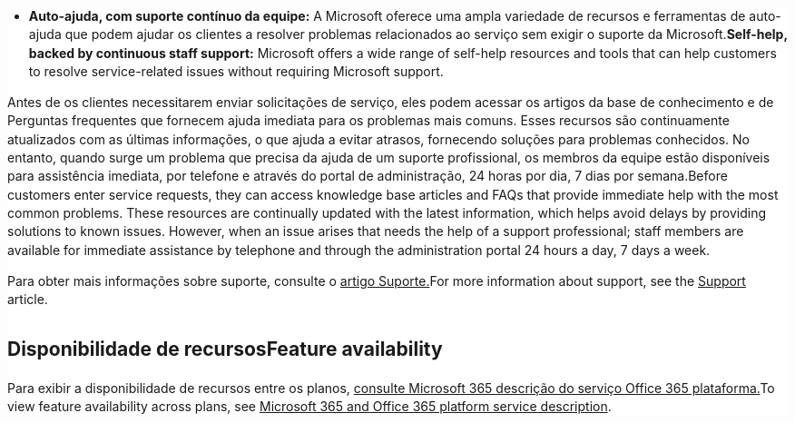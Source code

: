- <span data-ttu-id="08aac-233">**Auto-ajuda, com suporte contínuo da equipe:** A Microsoft oferece uma ampla variedade de recursos e ferramentas de auto-ajuda que podem ajudar os clientes a resolver problemas relacionados ao serviço sem exigir o suporte da Microsoft.</span><span class="sxs-lookup"><span data-stu-id="08aac-233">**Self-help, backed by continuous staff support:** Microsoft offers a wide range of self-help resources and tools that can help customers to resolve service-related issues without requiring Microsoft support.</span></span> 
    
<span data-ttu-id="08aac-p120">Antes de os clientes necessitarem enviar solicitações de serviço, eles podem acessar os artigos da base de conhecimento e de Perguntas frequentes que fornecem ajuda imediata para os problemas mais comuns. Esses recursos são continuamente atualizados com as últimas informações, o que ajuda a evitar atrasos, fornecendo soluções para problemas conhecidos. No entanto, quando surge um problema que precisa da ajuda de um suporte profissional, os membros da equipe estão disponíveis para assistência imediata, por telefone e através do portal de administração, 24 horas por dia, 7 dias por semana.</span><span class="sxs-lookup"><span data-stu-id="08aac-p120">Before customers enter service requests, they can access knowledge base articles and FAQs that provide immediate help with the most common problems. These resources are continually updated with the latest information, which helps avoid delays by providing solutions to known issues. However, when an issue arises that needs the help of a support professional; staff members are available for immediate assistance by telephone and through the administration portal 24 hours a day, 7 days a week.</span></span>
  
<span data-ttu-id="08aac-237">Para obter mais informações sobre suporte, consulte o [artigo Suporte.](support.md)</span><span class="sxs-lookup"><span data-stu-id="08aac-237">For more information about support, see the [Support](support.md) article.</span></span> 
  
## <a name="feature-availability"></a><span data-ttu-id="08aac-238">Disponibilidade de recursos</span><span class="sxs-lookup"><span data-stu-id="08aac-238">Feature availability</span></span>

<span data-ttu-id="08aac-239">Para exibir a disponibilidade de recursos entre os planos, [consulte Microsoft 365 descrição do serviço Office 365 plataforma.](office-365-platform-service-description.md)</span><span class="sxs-lookup"><span data-stu-id="08aac-239">To view feature availability across plans, see [Microsoft 365 and Office 365 platform service description](office-365-platform-service-description.md).</span></span>
